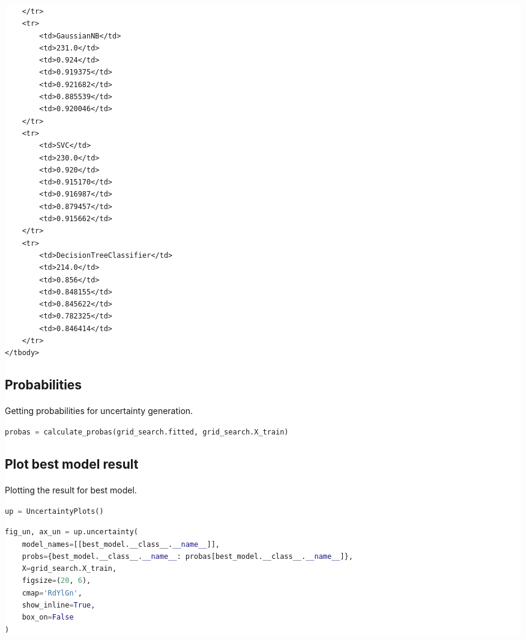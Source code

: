         </tr>
        <tr>
            <td>GaussianNB</td>
            <td>231.0</td>
            <td>0.924</td>
            <td>0.919375</td>
            <td>0.921682</td>
            <td>0.885539</td>
            <td>0.920046</td>
        </tr>
        <tr>
            <td>SVC</td>
            <td>230.0</td>
            <td>0.920</td>
            <td>0.915170</td>
            <td>0.916987</td>
            <td>0.879457</td>
            <td>0.915662</td>
        </tr>
        <tr>
            <td>DecisionTreeClassifier</td>
            <td>214.0</td>
            <td>0.856</td>
            <td>0.848155</td>
            <td>0.845622</td>
            <td>0.782325</td>
            <td>0.846414</td>
        </tr>
    </tbody>
</table>

## Probabilities

Getting probabilities for uncertainty generation.

```python
probas = calculate_probas(grid_search.fitted, grid_search.X_train)
```

## Plot best model result

Plotting the result for best model.

```python
up = UncertaintyPlots()
```

```python
fig_un, ax_un = up.uncertainty(
    model_names=[[best_model.__class__.__name__]],
    probs={best_model.__class__.__name__: probas[best_model.__class__.__name__]},
    X=grid_search.X_train,
    figsize=(20, 6),
    cmap='RdYlGn',
    show_inline=True,
    box_on=False
)
```
